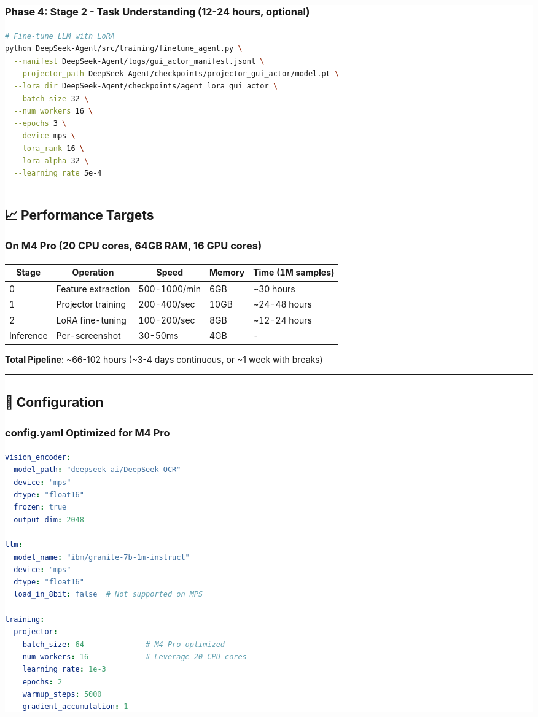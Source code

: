 ### Phase 4: Stage 2 - Task Understanding (12-24 hours, optional)

```bash
# Fine-tune LLM with LoRA
python DeepSeek-Agent/src/training/finetune_agent.py \
  --manifest DeepSeek-Agent/logs/gui_actor_manifest.jsonl \
  --projector_path DeepSeek-Agent/checkpoints/projector_gui_actor/model.pt \
  --lora_dir DeepSeek-Agent/checkpoints/agent_lora_gui_actor \
  --batch_size 32 \
  --num_workers 16 \
  --epochs 3 \
  --device mps \
  --lora_rank 16 \
  --lora_alpha 32 \
  --learning_rate 5e-4
```

---

## 📈 Performance Targets

### On M4 Pro (20 CPU cores, 64GB RAM, 16 GPU cores)

| Stage | Operation | Speed | Memory | Time (1M samples) |
|-------|-----------|-------|--------|------------------|
| 0 | Feature extraction | 500-1000/min | 6GB | ~30 hours |
| 1 | Projector training | 200-400/sec | 10GB | ~24-48 hours |
| 2 | LoRA fine-tuning | 100-200/sec | 8GB | ~12-24 hours |
| Inference | Per-screenshot | 30-50ms | 4GB | - |

**Total Pipeline**: ~66-102 hours (~3-4 days continuous, or ~1 week with breaks)

---

## 🔧 Configuration

### config.yaml Optimized for M4 Pro

```yaml
vision_encoder:
  model_path: "deepseek-ai/DeepSeek-OCR"
  device: "mps"
  dtype: "float16"
  frozen: true
  output_dim: 2048

llm:
  model_name: "ibm/granite-7b-1m-instruct"
  device: "mps"
  dtype: "float16"
  load_in_8bit: false  # Not supported on MPS

training:
  projector:
    batch_size: 64              # M4 Pro optimized
    num_workers: 16             # Leverage 20 CPU cores
    learning_rate: 1e-3
    epochs: 2
    warmup_steps: 5000
    gradient_accumulation: 1
```